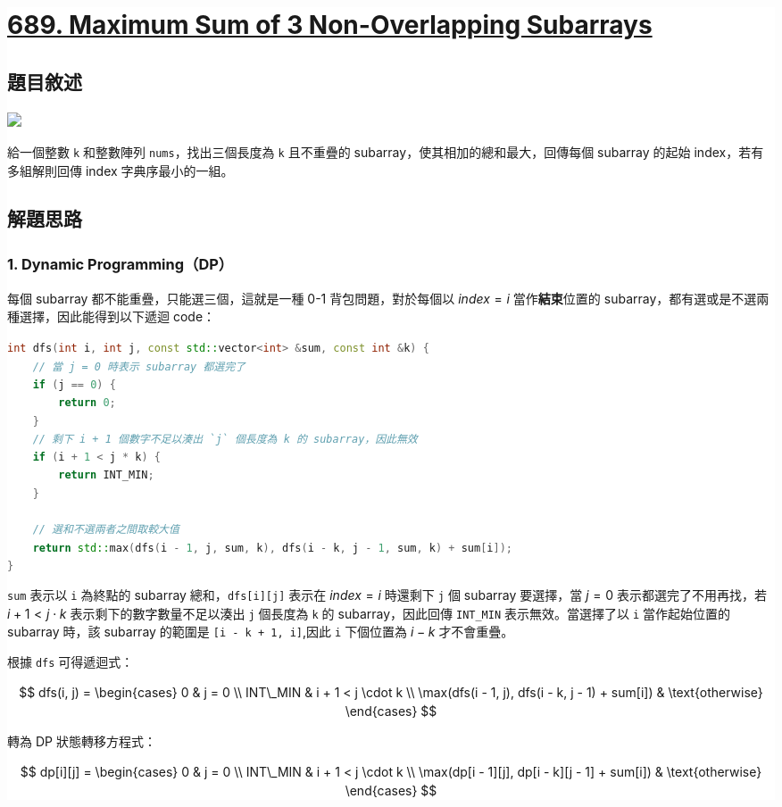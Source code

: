 # <cneter> [689. Maximum Sum of 3 Non-Overlapping Subarrays](https://leetcode.com/problems/maximum-sum-of-3-non-overlapping-subarrays/description/) </center>

## 題目敘述

[![](https://i.imgur.com/yHrkP6F.png)](https://i.imgur.com/yHrkP6F.png)

給一個整數 `k` 和整數陣列 `nums`，找出三個長度為 `k` 且不重疊的 subarray，使其相加的總和最大，回傳每個 subarray 的起始 index，若有多組解則回傳 index 字典序最小的一組。

## 解題思路

### 1. Dynamic Programming（DP）

每個 subarray 都不能重疊，只能選三個，這就是一種 0-1 背包問題，對於每個以 $index = i$ 當作**結束**位置的 subarray，都有選或是不選兩種選擇，因此能得到以下遞迴 code：

```cpp {.line-numbers}  
int dfs(int i, int j, const std::vector<int> &sum, const int &k) {
    // 當 j = 0 時表示 subarray 都選完了
    if (j == 0) {
        return 0;
    }
    // 剩下 i + 1 個數字不足以湊出 `j` 個長度為 k 的 subarray，因此無效
    if (i + 1 < j * k) {
        return INT_MIN;
    }

    // 選和不選兩者之間取較大值
    return std::max(dfs(i - 1, j, sum, k), dfs(i - k, j - 1, sum, k) + sum[i]);
}
```

`sum` 表示以 `i` 為終點的 subarray 總和，`dfs[i][j]` 表示在 $index =  i$ 時還剩下 `j` 個 subarray 要選擇，當 $j = 0$ 表示都選完了不用再找，若 $i + 1 < j \cdot k$ 表示剩下的數字數量不足以湊出 `j` 個長度為 `k` 的 subarray，因此回傳 `INT_MIN` 表示無效。當選擇了以 `i` 當作起始位置的 subarray 時，該 subarray 的範圍是 `[i - k + 1, i]`,因此 `i` 下個位置為 $i - k$ 才不會重疊。

根據 `dfs` 可得遞迴式：

$$
dfs(i, j) =
\begin{cases}
0 & j = 0 \\
INT\_MIN & i + 1 < j \cdot k \\
\max(dfs(i - 1, j), dfs(i - k, j - 1) + sum[i]) & \text{otherwise}
\end{cases}
$$

轉為 DP 狀態轉移方程式：

$$
dp[i][j] =
\begin{cases}
0 & j = 0 \\
INT\_MIN & i + 1 < j \cdot k \\
\max(dp[i - 1][j], dp[i - k][j - 1] + sum[i]) & \text{otherwise}
\end{cases}
$$
